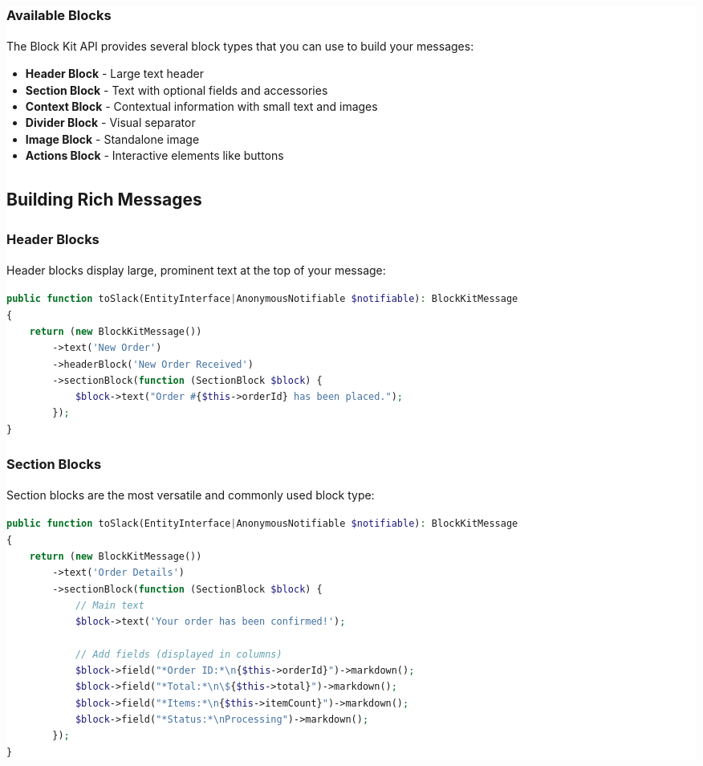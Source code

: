 <a name="available-blocks"></a>
### Available Blocks

The Block Kit API provides several block types that you can use to build your messages:

- **Header Block** - Large text header
- **Section Block** - Text with optional fields and accessories
- **Context Block** - Contextual information with small text and images
- **Divider Block** - Visual separator
- **Image Block** - Standalone image
- **Actions Block** - Interactive elements like buttons

<a name="building-rich-messages"></a>
## Building Rich Messages

<a name="header-blocks"></a>
### Header Blocks

Header blocks display large, prominent text at the top of your message:

```php
public function toSlack(EntityInterface|AnonymousNotifiable $notifiable): BlockKitMessage
{
    return (new BlockKitMessage())
        ->text('New Order')
        ->headerBlock('New Order Received')
        ->sectionBlock(function (SectionBlock $block) {
            $block->text("Order #{$this->orderId} has been placed.");
        });
}
```

<a name="section-blocks"></a>
### Section Blocks

Section blocks are the most versatile and commonly used block type:

```php
public function toSlack(EntityInterface|AnonymousNotifiable $notifiable): BlockKitMessage
{
    return (new BlockKitMessage())
        ->text('Order Details')
        ->sectionBlock(function (SectionBlock $block) {
            // Main text
            $block->text('Your order has been confirmed!');

            // Add fields (displayed in columns)
            $block->field("*Order ID:*\n{$this->orderId}")->markdown();
            $block->field("*Total:*\n\${$this->total}")->markdown();
            $block->field("*Items:*\n{$this->itemCount}")->markdown();
            $block->field("*Status:*\nProcessing")->markdown();
        });
}
```
